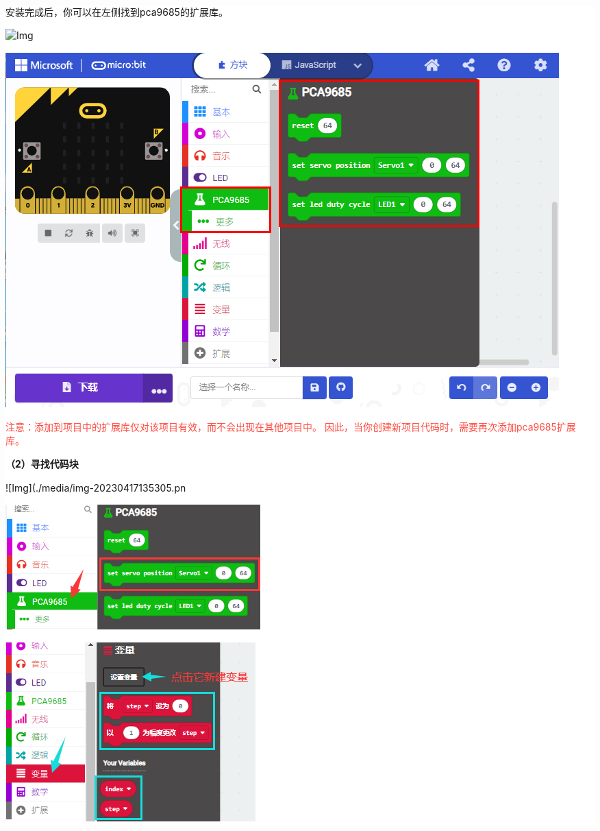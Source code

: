 安装完成后，你可以在左侧找到pca9685的扩展库。

![Img](./media/img-20230417132047.png)

![Img](./media/img-20230417132114.png)

<span style="color: rgb(255, 76, 65);">注意：添加到项目中的扩展库仅对该项目有效，而不会出现在其他项目中。 因此，当你创建新项目代码时，需要再次添加pca9685扩展库。</span>

**（2）寻找代码块**

![Img](./media/img-20230417135305.pn

![Img](./media/img-20230417152104.png)

![Img](./media/img-20230417152453.png)